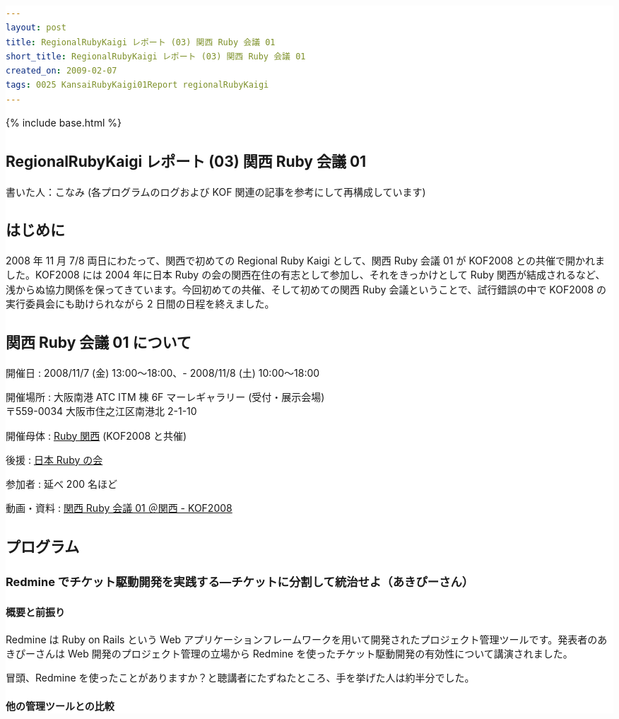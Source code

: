 ```yaml
---
layout: post
title: RegionalRubyKaigi レポート (03) 関西 Ruby 会議 01
short_title: RegionalRubyKaigi レポート (03) 関西 Ruby 会議 01
created_on: 2009-02-07
tags: 0025 KansaiRubyKaigi01Report regionalRubyKaigi
---
```

{% include base.html %}


## RegionalRubyKaigi レポート (03) 関西 Ruby 会議 01

書いた人：こなみ (各プログラムのログおよび KOF 関連の記事を参考にして再構成しています)

## はじめに

2008 年 11 月 7/8 両日にわたって、関西で初めての Regional Ruby Kaigi として、関西 Ruby 会議 01 が KOF2008 との共催で開かれました。KOF2008 には 2004 年に日本 Ruby の会の関西在住の有志として参加し、それをきっかけとして Ruby 関西が結成されるなど、浅からぬ協力関係を保ってきています。今回初めての共催、そして初めての関西 Ruby 会議ということで、試行錯誤の中で KOF2008 の実行委員会にも助けられながら 2 日間の日程を終えました。

## 関西 Ruby 会議 01 について

開催日
: 2008/11/7 (金) 13:00〜18:00、- 2008/11/8 (土) 10:00〜18:00

開催場所
: 大阪南港 ATC ITM 棟 6F マーレギャラリー (受付・展示会場) <br />〒559-0034 大阪市住之江区南港北 2-1-10

開催母体
: [Ruby 関西](http://jp.rubyist.net/?RubyKansai) (KOF2008 と共催)

後援
: [日本 Ruby の会](http://jp.rubyist.net/)

参加者
: 延べ 200 名ほど

動画・資料
: [関西 Ruby 会議 01 ＠関西 - KOF2008](http://jp.rubyist.net/?KansaiWorkshopKOF2008)

## プログラム

### Redmine でチケット駆動開発を実践する―チケットに分割して統治せよ（あきぴーさん）

#### 概要と前振り

Redmine は Ruby on Rails という Web アプリケーションフレームワークを用いて開発されたプロジェクト管理ツールです。発表者のあきぴーさんは Web 開発のプロジェクト管理の立場から Redmine を使ったチケット駆動開発の有効性について講演されました。

冒頭、Redmine を使ったことがありますか？と聴講者にたずねたところ、手を挙げた人は約半分でした。

#### 他の管理ツールとの比較
